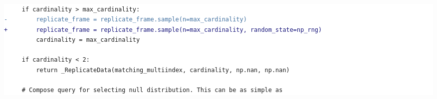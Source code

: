```diff
     if cardinality > max_cardinality:
-        replicate_frame = replicate_frame.sample(n=max_cardinality)
+        replicate_frame = replicate_frame.sample(n=max_cardinality, random_state=np_rng)
         cardinality = max_cardinality
 
     if cardinality < 2:
         return _ReplicateData(matching_multiindex, cardinality, np.nan, np.nan)
 
     # Compose query for selecting null distribution. This can be as simple as
